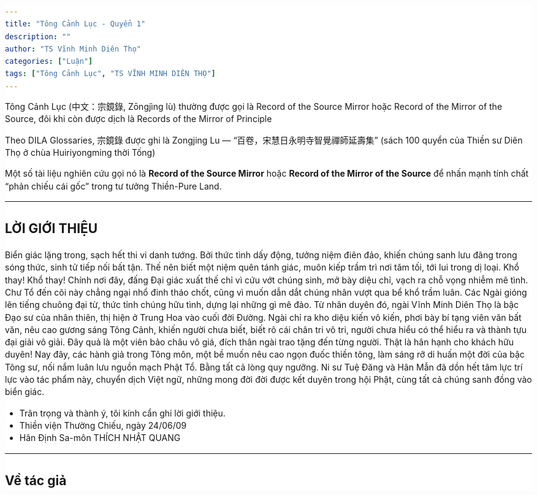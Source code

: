 ```yaml
---
title: "Tông Cảnh Lục - Quyển 1"
description: ""
author: "TS Vĩnh Minh Diên Thọ"
categories: ["Luận"]
tags: ["Tông Cảnh Lục", "TS VĨNH MINH DIÊN THỌ"]
---
```


Tông Cảnh Lục (中文：宗鏡錄, Zōngjìng lù) thường được gọi là Record of the Source Mirror hoặc Record of the Mirror of the Source, đôi khi còn được dịch là Records of the Mirror of Principle

Theo DILA Glossaries, 宗鏡錄 được ghi là Zongjing Lu — “百卷，宋慧日永明寺智覺禪師延壽集” (sách 100 quyển của Thiền sư Diên Thọ ở chùa Huiriyongming thời Tống)

Một số tài liệu nghiên cứu gọi nó là **Record of the Source Mirror** 
hoặc **Record of the Mirror of the Source** để nhấn mạnh tính chất “phản chiếu cái gốc” trong tư tưởng Thiền-Pure Land.

<hr class="blog-rule" />

## LỜI GIỚI THIỆU

Biển giác lặng trong, sạch hết thi vi danh tướng. 
Bởi thức tình dấy động, tưởng niệm điên đảo, khiến chúng sanh lưu đãng trong sóng thức, sinh tử tiếp nối bất tận. 
Thế nên biết một niệm quên tánh giác, muôn kiếp trầm trì nơi tăm tối, tới lui trong dị loại. Khổ thay! Khổ thay!
Chính nơi đây, đấng Đại giác xuất thế chỉ vì cứu vớt chúng sinh, mở bày diệu chỉ, vạch ra chỗ vọng nhiễm mê tình. 
Chư Tổ đến cõi này chẳng ngại nhổ đinh tháo chốt, cũng vì muốn dẫn dắt chúng nhân vượt qua bể khổ trầm luân. 
Các Ngài gióng lên tiếng chuông đại từ, thức tỉnh chúng hữu tình, dựng lại những gì mê đảo.
Từ nhân duyên đó, ngài Vĩnh Minh Diên Thọ là bậc Đạo sư của nhân thiên, thị hiện ở Trung Hoa vào cuối đời Đường. 
Ngài chỉ ra kho diệu kiến vô kiến, phơi bày bí tạng viên văn bất văn, nêu cao gương sáng Tông Cảnh, khiến người chưa biết, biết rõ cái chân tri vô tri, người chưa hiểu có thể hiểu ra và thành tựu đại giải vô giải. Đây quả là một viên bảo châu vô giá, đích thân ngài trao tặng đến từng người. Thật là hân hạnh cho khách hữu duyên!
Nay đây, các hành giả trong Tông môn, một bề muốn nêu cao ngọn đuốc thiền tông, làm sáng rỡ di huấn một đời của bậc Tông sư, nối nắm luân lưu nguồn mạch Phật Tổ. 
Bằng tất cả lòng quy ngưỡng. Ni sư Tuệ Đăng và Hân Mẫn đã dồn hết tâm lực trí lực vào tác phẩm này, chuyển dịch Việt ngữ, những mong đời đời được kết duyên trong hội Phật, cùng tất cả chúng sanh đồng vào biển giác.

- Trân trọng và thành ý, tôi kính cẩn ghi lời giới thiệu.
- Thiền viện Thường Chiếu, ngày 24/06/09
- Hân Định Sa-môn THÍCH NHẬT QUANG

<hr class="blog-rule" />

## Về tác giả
